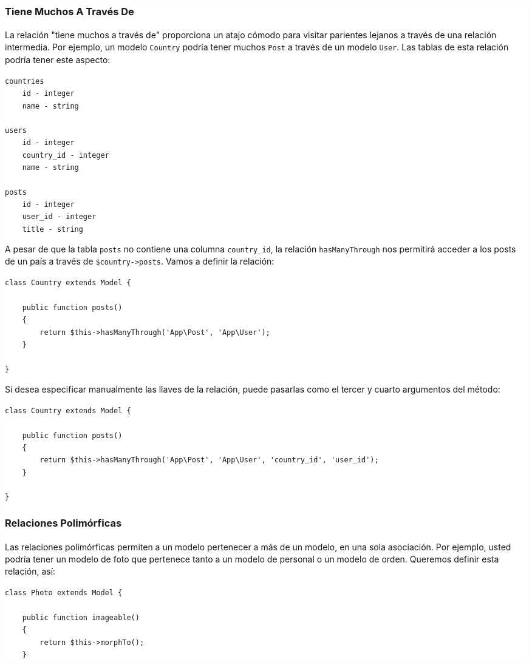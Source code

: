 <a name="has-many-through"></a>
### Tiene Muchos A Través De

La relación "tiene muchos a través de" proporciona un atajo cómodo para visitar parientes lejanos a través de una relación intermedia. Por ejemplo, un modelo `Country` podría tener muchos `Post` a través de un modelo `User`. Las tablas de esta relación podría tener este aspecto:

	countries
		id - integer
		name - string

	users
		id - integer
		country_id - integer
		name - string

	posts
		id - integer
		user_id - integer
		title - string

A pesar de que la tabla `posts` no contiene una columna `country_id`, la relación `hasManyThrough` nos permitirá acceder a los posts de un país a través de `$country->posts`. Vamos a definir la relación:

	class Country extends Model {

		public function posts()
		{
			return $this->hasManyThrough('App\Post', 'App\User');
		}

	}

Si desea especificar manualmente las llaves de la relación, puede pasarlas como el tercer y cuarto argumentos del método:

	class Country extends Model {

		public function posts()
		{
			return $this->hasManyThrough('App\Post', 'App\User', 'country_id', 'user_id');
		}

	}

<a name="polymorphic-relations"></a>
### Relaciones Polimórficas

Las relaciones polimórficas permiten a un modelo pertenecer a más de un modelo, en una sola asociación. Por ejemplo, usted podría tener un modelo de foto que pertenece tanto a un modelo de personal o un modelo de orden. Queremos definir esta relación, así:

	class Photo extends Model {

		public function imageable()
		{
			return $this->morphTo();
		}
